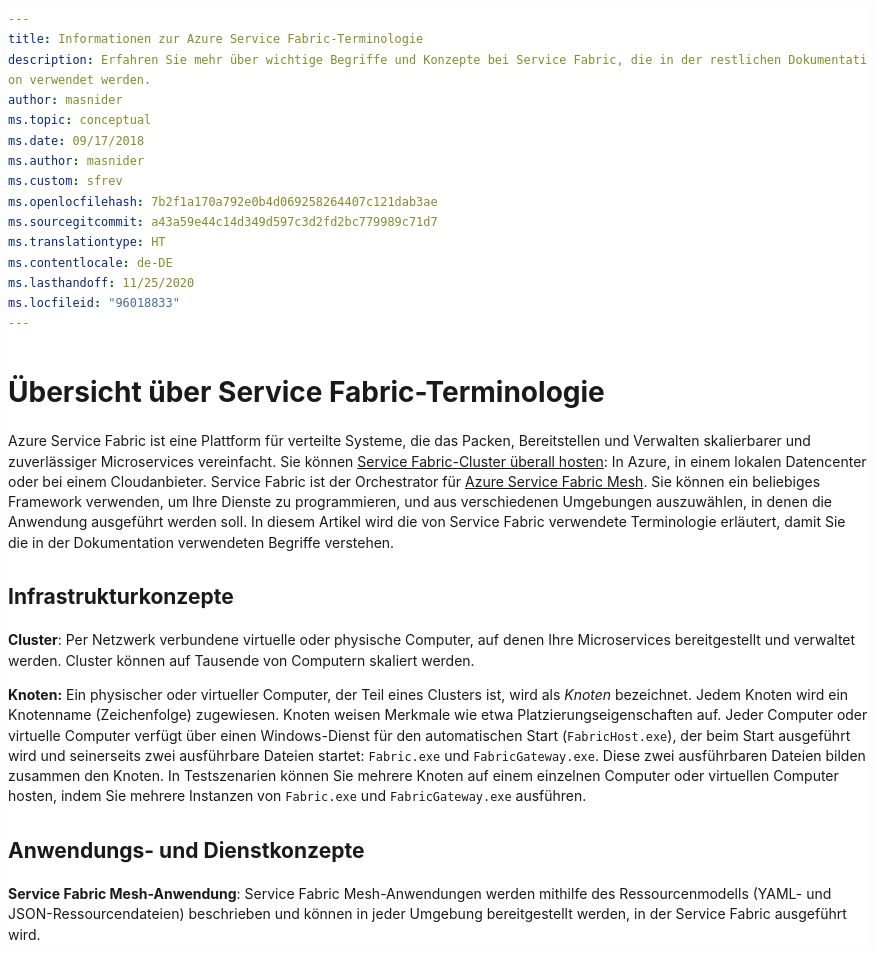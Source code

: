 ```yaml
---
title: Informationen zur Azure Service Fabric-Terminologie
description: Erfahren Sie mehr über wichtige Begriffe und Konzepte bei Service Fabric, die in der restlichen Dokumentation verwendet werden.
author: masnider
ms.topic: conceptual
ms.date: 09/17/2018
ms.author: masnider
ms.custom: sfrev
ms.openlocfilehash: 7b2f1a170a792e0b4d069258264407c121dab3ae
ms.sourcegitcommit: a43a59e44c14d349d597c3d2fd2bc779989c71d7
ms.translationtype: HT
ms.contentlocale: de-DE
ms.lasthandoff: 11/25/2020
ms.locfileid: "96018833"
---
```

# <a name="service-fabric-terminology-overview"></a>Übersicht über Service Fabric-Terminologie

Azure Service Fabric ist eine Plattform für verteilte Systeme, die das Packen, Bereitstellen und Verwalten skalierbarer und zuverlässiger Microservices vereinfacht.  Sie können [Service Fabric-Cluster überall hosten](service-fabric-deploy-anywhere.md): In Azure, in einem lokalen Datencenter oder bei einem Cloudanbieter.  Service Fabric ist der Orchestrator für [Azure Service Fabric Mesh](../service-fabric-mesh/index.yml). Sie können ein beliebiges Framework verwenden, um Ihre Dienste zu programmieren, und aus verschiedenen Umgebungen auszuwählen, in denen die Anwendung ausgeführt werden soll. In diesem Artikel wird die von Service Fabric verwendete Terminologie erläutert, damit Sie die in der Dokumentation verwendeten Begriffe verstehen.

## <a name="infrastructure-concepts"></a>Infrastrukturkonzepte

**Cluster**: Per Netzwerk verbundene virtuelle oder physische Computer, auf denen Ihre Microservices bereitgestellt und verwaltet werden.  Cluster können auf Tausende von Computern skaliert werden.

**Knoten:** Ein physischer oder virtueller Computer, der Teil eines Clusters ist, wird als *Knoten* bezeichnet. Jedem Knoten wird ein Knotenname (Zeichenfolge) zugewiesen. Knoten weisen Merkmale wie etwa Platzierungseigenschaften auf. Jeder Computer oder virtuelle Computer verfügt über einen Windows-Dienst für den automatischen Start (`FabricHost.exe`), der beim Start ausgeführt wird und seinerseits zwei ausführbare Dateien startet: `Fabric.exe` und `FabricGateway.exe`. Diese zwei ausführbaren Dateien bilden zusammen den Knoten. In Testszenarien können Sie mehrere Knoten auf einem einzelnen Computer oder virtuellen Computer hosten, indem Sie mehrere Instanzen von `Fabric.exe` und `FabricGateway.exe` ausführen.

## <a name="application-and-service-concepts"></a>Anwendungs- und Dienstkonzepte

**Service Fabric Mesh-Anwendung**: Service Fabric Mesh-Anwendungen werden mithilfe des Ressourcenmodells (YAML- und JSON-Ressourcendateien) beschrieben und können in jeder Umgebung bereitgestellt werden, in der Service Fabric ausgeführt wird.
